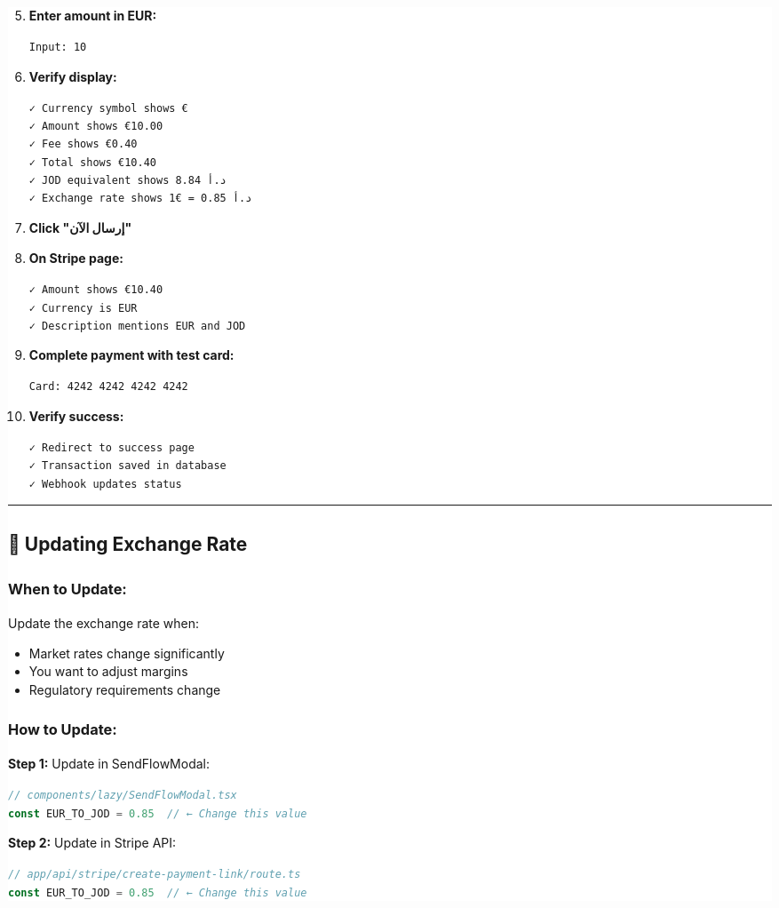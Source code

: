 5. **Enter amount in EUR:**
   ```
   Input: 10
   ```

6. **Verify display:**
   ```
   ✓ Currency symbol shows €
   ✓ Amount shows €10.00
   ✓ Fee shows €0.40
   ✓ Total shows €10.40
   ✓ JOD equivalent shows 8.84 د.أ
   ✓ Exchange rate shows 1€ = 0.85 د.أ
   ```

7. **Click "إرسال الآن"**

8. **On Stripe page:**
   ```
   ✓ Amount shows €10.40
   ✓ Currency is EUR
   ✓ Description mentions EUR and JOD
   ```

9. **Complete payment with test card:**
   ```
   Card: 4242 4242 4242 4242
   ```

10. **Verify success:**
    ```
    ✓ Redirect to success page
    ✓ Transaction saved in database
    ✓ Webhook updates status
    ```

---

## 🔄 Updating Exchange Rate

### **When to Update:**

Update the exchange rate when:
- Market rates change significantly
- You want to adjust margins
- Regulatory requirements change

### **How to Update:**

**Step 1:** Update in SendFlowModal:
```typescript
// components/lazy/SendFlowModal.tsx
const EUR_TO_JOD = 0.85  // ← Change this value
```

**Step 2:** Update in Stripe API:
```typescript
// app/api/stripe/create-payment-link/route.ts
const EUR_TO_JOD = 0.85  // ← Change this value
```
